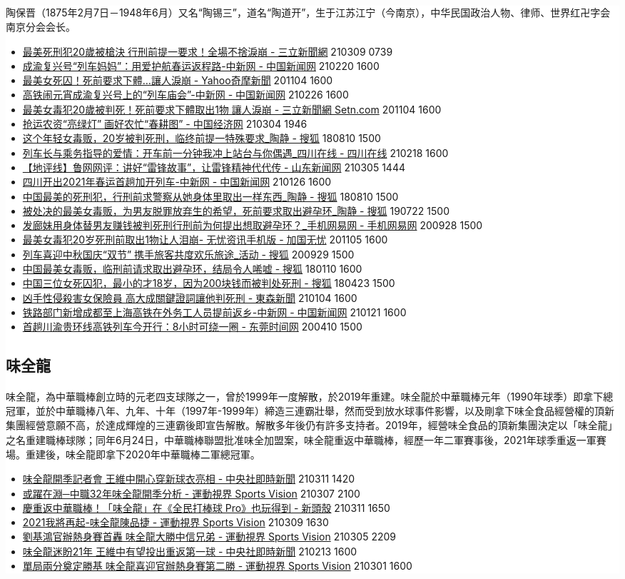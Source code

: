 陶保晋（1875年2月7日－1948年6月）又名“陶锡三”，道名“陶道开”，生于江苏江宁（今南京），中华民国政治人物、律师、世界红卍字会南京分会会长。
- [最美死刑犯20歲被槍決 行刑前提一要求！全場不捨淚崩 - 三立新聞網](https://www.setn.com/News.aspx?NewsID=907627 "最美死刑犯20歲被槍決 行刑前提一要求！全場不捨淚崩 - 三立新聞網") 210309 0739
- [成渝复兴号“列车妈妈”：用爱护航春运返程路-中新网 - 中国新闻网](https://www.chinanews.com/tp/2021/02-20/9415094.shtml "成渝复兴号“列车妈妈”：用爱护航春运返程路-中新网 - 中国新闻网") 210220 1600
- [最美女死囚！死前要求下體…讓人淚崩 - Yahoo奇摩新聞](https://tw.news.yahoo.com/%E6%9C%80%E7%BE%8E%E5%A5%B3%E6%AD%BB%E5%9B%9A-%E6%AD%BB%E5%89%8D%E8%A6%81%E6%B1%82%E4%B8%8B%E9%AB%94-%E8%AE%93%E4%BA%BA%E6%B7%9A%E5%B4%A9-142030522.html "最美女死囚！死前要求下體…讓人淚崩 - Yahoo奇摩新聞") 201104 1600
- [高铁闹元宵成渝复兴号上的“列车庙会”-中新网 - 中国新闻网](https://www.chinanews.com/tp/2021/02-26/9419984.shtml "高铁闹元宵成渝复兴号上的“列车庙会”-中新网 - 中国新闻网") 210226 1600
- [最美女毒犯20歲被判死！死前要求下體取出1物 讓人淚崩 - 三立新聞網 Setn.com](https://www.setn.com/News.aspx?NewsID=842711 "最美女毒犯20歲被判死！死前要求下體取出1物 讓人淚崩 - 三立新聞網 Setn.com") 201104 1600
- [抢运农资“亮绿灯” 画好农忙“春耕图” - 中国经济网](http://www.ce.cn/cysc/jtys/tielu/202103/04/t20210304_36357844.shtml "抢运农资“亮绿灯” 画好农忙“春耕图” - 中国经济网") 210304 1946
- [这个年轻女毒贩，20岁被判死刑，临终前提一特殊要求_陶静 - 搜狐](http://www.sohu.com/a/246299706_480816 "这个年轻女毒贩，20岁被判死刑，临终前提一特殊要求_陶静 - 搜狐") 180810 1500
- [列车长与乘务指导的爱情：开车前一分钟我冲上站台与你偶遇_四川在线 - 四川在线](https://sichuan.scol.com.cn/sczh/202102/58057258.html "列车长与乘务指导的爱情：开车前一分钟我冲上站台与你偶遇_四川在线 - 四川在线") 210218 1600
- [【地评线】鲁网网评：讲好“雷锋故事”，让雷锋精神代代传 - 山东新闻网](http://pinglun.sdnews.com.cn/lj/202103/t20210305_2872928.htm "【地评线】鲁网网评：讲好“雷锋故事”，让雷锋精神代代传 - 山东新闻网") 210305 1444
- [四川开出2021年春运首趟加开列车-中新网 - 中国新闻网](http://www.chinanews.com/tp/2021/01-26/9397242.shtml "四川开出2021年春运首趟加开列车-中新网 - 中国新闻网") 210126 1600
- [中国最美的死刑犯，行刑前求警察从她身体里取出一样东西_陶静 - 搜狐](http://www.sohu.com/a/246445225_100009550 "中国最美的死刑犯，行刑前求警察从她身体里取出一样东西_陶静 - 搜狐") 180810 1500
- [被处决的最美女毒贩，为男友脱罪放弃生的希望，死前要求取出避孕环_陶静 - 搜狐](http://www.sohu.com/a/328602331_120105630 "被处决的最美女毒贩，为男友脱罪放弃生的希望，死前要求取出避孕环_陶静 - 搜狐") 190722 1500
- [发廊妹用身体替男友赚钱被判死刑行刑前为何提出想取避孕环？_手机网易网 - 手机网易网](https://3g.163.com/dy/article/FNIU7FN80534D4LS.html "发廊妹用身体替男友赚钱被判死刑行刑前为何提出想取避孕环？_手机网易网 - 手机网易网") 200928 1500
- [最美女毒犯20岁死刑前取出1物让人泪崩- 无忧资讯手机版 - 加国无忧](https://info.51.ca/news/china/2020-11/942058.html "最美女毒犯20岁死刑前取出1物让人泪崩- 无忧资讯手机版 - 加国无忧") 201105 1600
- [列车喜迎中秋国庆“双节” 携手旅客共度欢乐旅途_活动 - 搜狐](http://www.sohu.com/a/421731581_362042 "列车喜迎中秋国庆“双节” 携手旅客共度欢乐旅途_活动 - 搜狐") 200929 1500
- [中国最美女毒贩，临刑前请求取出避孕环，结局令人唏嘘 - 搜狐](http://www.sohu.com/a/215881052_99893249 "中国最美女毒贩，临刑前请求取出避孕环，结局令人唏嘘 - 搜狐") 180110 1600
- [中国三位女死囚犯，最小的才18岁，因为200块钱而被判处死刑 - 搜狐](http://www.sohu.com/a/229224907_100009550 "中国三位女死囚犯，最小的才18岁，因为200块钱而被判处死刑 - 搜狐") 180423 1500
- [凶手性侵殺害女保險員 高大成關鍵證詞讓他判死刑 - 東森新聞](https://news.ebc.net.tw/news/society/243838 "凶手性侵殺害女保險員 高大成關鍵證詞讓他判死刑 - 東森新聞") 210104 1600
- [铁路部门新增成都至上海高铁在外务工人员提前返乡-中新网 - 中国新闻网](https://www.chinanews.com/sh/2021/01-21/9393349.shtml "铁路部门新增成都至上海高铁在外务工人员提前返乡-中新网 - 中国新闻网") 210121 1600
- [首趟川渝贵环线高铁列车今开行：8小时可绕一圈 - 东莞时间网](http://news.timedg.com/2020-04/10/21102289.shtml "首趟川渝贵环线高铁列车今开行：8小时可绕一圈 - 东莞时间网") 200410 1500

## 味全龍

味全龍，為中華職棒創立時的元老四支球隊之一，曾於1999年一度解散，於2019年重建。味全龍於中華職棒元年（1990年球季）即拿下總冠軍，並於中華職棒八年、九年、十年（1997年-1999年）締造三連霸壯舉，然而受到放水球事件影響，以及剛拿下味全食品經營權的頂新集團經營意願不高，於達成輝煌的三連霸後即宣告解散。解散多年後仍有許多支持者。2019年，經營味全食品的頂新集團決定以「味全龍」之名重建職棒球隊；同年6月24日，中華職棒聯盟批准味全加盟案，味全龍重返中華職棒，經歷一年二軍賽事後，2021年球季重返一軍賽場。重建後，味全龍即拿下2020年中華職棒二軍總冠軍。
- [味全龍開季記者會 王維中開心穿新球衣亮相 - 中央社即時新聞](https://www.cna.com.tw/news/firstnews/202103110156.aspx "味全龍開季記者會 王維中開心穿新球衣亮相 - 中央社即時新聞") 210311 1420
- [或躍在淵─中職32年味全龍開季分析 - 運動視界 Sports Vision](https://www.sportsv.net/articles/81818 "或躍在淵─中職32年味全龍開季分析 - 運動視界 Sports Vision") 210307 2100
- [慶重返中華職棒！「味全龍」在《全民打棒球 Pro》也玩得到 - 新頭殼](https://newtalk.tw/news/view/2021-03-11/547729 "慶重返中華職棒！「味全龍」在《全民打棒球 Pro》也玩得到 - 新頭殼") 210311 1650
- [2021我將再起-味全龍陳品捷 - 運動視界 Sports Vision](https://www.sportsv.net/articles/81893 "2021我將再起-味全龍陳品捷 - 運動視界 Sports Vision") 210309 1630
- [劉基鴻官辦熱身賽首轟 味全龍大勝中信兄弟 - 運動視界 Sports Vision](https://www.sportsv.net/articles/81752 "劉基鴻官辦熱身賽首轟 味全龍大勝中信兄弟 - 運動視界 Sports Vision") 210305 2209
- [味全龍迷盼21年 王維中有望投出重返第一球 - 中央社即時新聞](https://www.cna.com.tw/news/firstnews/202102130026.aspx "味全龍迷盼21年 王維中有望投出重返第一球 - 中央社即時新聞") 210213 1600
- [單局兩分奠定勝基 味全龍喜迎官辦熱身賽第二勝 - 運動視界 Sports Vision](https://www.sportsv.net/articles/81597 "單局兩分奠定勝基 味全龍喜迎官辦熱身賽第二勝 - 運動視界 Sports Vision") 210301 1600